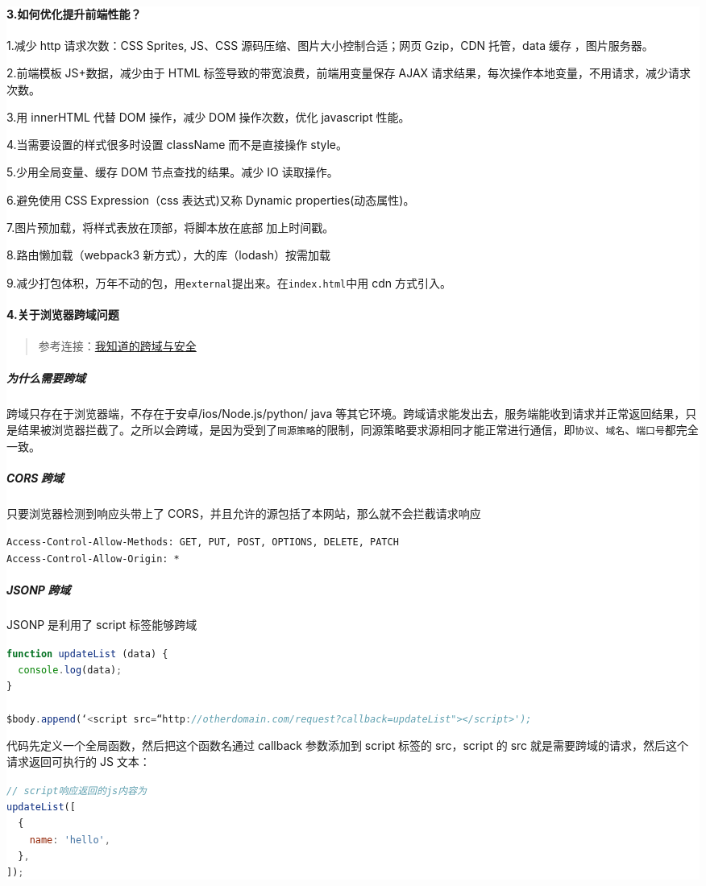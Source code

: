 #### 3.如何优化提升前端性能？

1.减少 http 请求次数：CSS Sprites, JS、CSS 源码压缩、图片大小控制合适；网页 Gzip，CDN 托管，data 缓存 ，图片服务器。

2.前端模板 JS+数据，减少由于 HTML 标签导致的带宽浪费，前端用变量保存 AJAX 请求结果，每次操作本地变量，不用请求，减少请求次数。

3.用 innerHTML 代替 DOM 操作，减少 DOM 操作次数，优化 javascript 性能。

4.当需要设置的样式很多时设置 className 而不是直接操作 style。

5.少用全局变量、缓存 DOM 节点查找的结果。减少 IO 读取操作。

6.避免使用 CSS Expression（css 表达式)又称 Dynamic properties(动态属性)。

7.图片预加载，将样式表放在顶部，将脚本放在底部 加上时间戳。

8.路由懒加载（webpack3 新方式），大的库（lodash）按需加载

9.减少打包体积，万年不动的包，用`external`提出来。在`index.html`中用 cdn 方式引入。

#### 4.关于浏览器跨域问题

> 参考连接：[我知道的跨域与安全](https://juejin.im/post/5a6320d56fb9a01cb64ee191)

##### 为什么需要跨域

跨域只存在于浏览器端，不存在于安卓/ios/Node.js/python/ java 等其它环境。跨域请求能发出去，服务端能收到请求并正常返回结果，只是结果被浏览器拦截了。之所以会跨域，是因为受到了`同源策略`的限制，同源策略要求源相同才能正常进行通信，即`协议`、`域名`、`端口号`都完全一致。

##### CORS 跨域

只要浏览器检测到响应头带上了 CORS，并且允许的源包括了本网站，那么就不会拦截请求响应

```
Access-Control-Allow-Methods: GET, PUT, POST, OPTIONS, DELETE, PATCH
Access-Control-Allow-Origin: *
```

##### JSONP 跨域

JSONP 是利用了 script 标签能够跨域

```js
function updateList (data) {
  console.log(data);
}

$body.append(‘<script src=“http://otherdomain.com/request?callback=updateList"></script>');
```

代码先定义一个全局函数，然后把这个函数名通过 callback 参数添加到 script 标签的 src，script 的 src 就是需要跨域的请求，然后这个请求返回可执行的 JS 文本：

```js
// script响应返回的js内容为
updateList([
  {
    name: 'hello',
  },
]);
```
